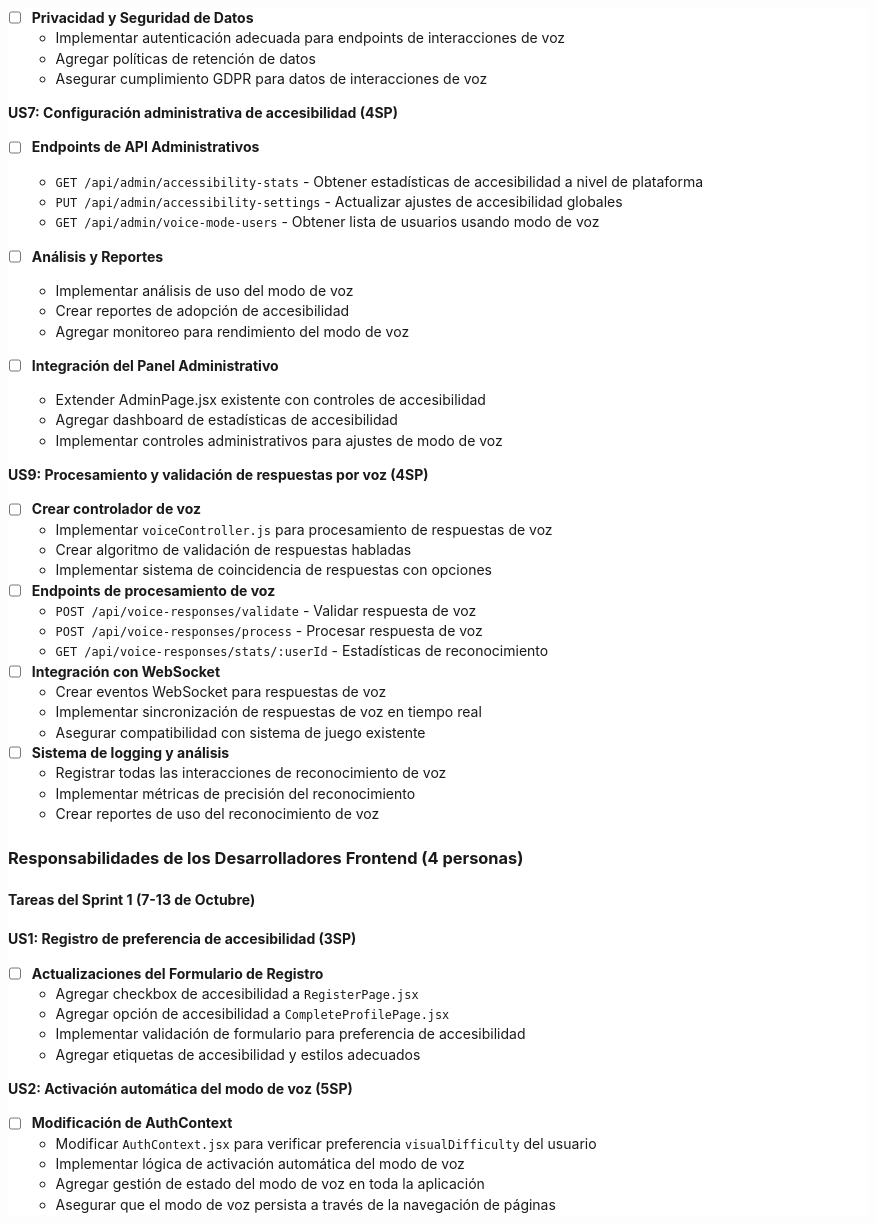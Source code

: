 - [ ] **Privacidad y Seguridad de Datos**
  - Implementar autenticación adecuada para endpoints de interacciones de voz
  - Agregar políticas de retención de datos
  - Asegurar cumplimiento GDPR para datos de interacciones de voz

**US7: Configuración administrativa de accesibilidad (4SP)**
- [ ] **Endpoints de API Administrativos**
  - `GET /api/admin/accessibility-stats` - Obtener estadísticas de accesibilidad a nivel de plataforma
  - `PUT /api/admin/accessibility-settings` - Actualizar ajustes de accesibilidad globales
  - `GET /api/admin/voice-mode-users` - Obtener lista de usuarios usando modo de voz

- [ ] **Análisis y Reportes**
  - Implementar análisis de uso del modo de voz
  - Crear reportes de adopción de accesibilidad
  - Agregar monitoreo para rendimiento del modo de voz

- [ ] **Integración del Panel Administrativo**
  - Extender AdminPage.jsx existente con controles de accesibilidad
  - Agregar dashboard de estadísticas de accesibilidad
  - Implementar controles administrativos para ajustes de modo de voz

**US9: Procesamiento y validación de respuestas por voz (4SP)**
- [ ] **Crear controlador de voz**
  - Implementar `voiceController.js` para procesamiento de respuestas de voz
  - Crear algoritmo de validación de respuestas habladas
  - Implementar sistema de coincidencia de respuestas con opciones
- [ ] **Endpoints de procesamiento de voz**
  - `POST /api/voice-responses/validate` - Validar respuesta de voz
  - `POST /api/voice-responses/process` - Procesar respuesta de voz
  - `GET /api/voice-responses/stats/:userId` - Estadísticas de reconocimiento
- [ ] **Integración con WebSocket**
  - Crear eventos WebSocket para respuestas de voz
  - Implementar sincronización de respuestas de voz en tiempo real
  - Asegurar compatibilidad con sistema de juego existente
- [ ] **Sistema de logging y análisis**
  - Registrar todas las interacciones de reconocimiento de voz
  - Implementar métricas de precisión del reconocimiento
  - Crear reportes de uso del reconocimiento de voz

### Responsabilidades de los Desarrolladores Frontend (4 personas)

#### Tareas del Sprint 1 (7-13 de Octubre)

**US1: Registro de preferencia de accesibilidad (3SP)**
- [ ] **Actualizaciones del Formulario de Registro**
  - Agregar checkbox de accesibilidad a `RegisterPage.jsx`
  - Agregar opción de accesibilidad a `CompleteProfilePage.jsx`
  - Implementar validación de formulario para preferencia de accesibilidad
  - Agregar etiquetas de accesibilidad y estilos adecuados

**US2: Activación automática del modo de voz (5SP)**
- [ ] **Modificación de AuthContext**
  - Modificar `AuthContext.jsx` para verificar preferencia `visualDifficulty` del usuario
  - Implementar lógica de activación automática del modo de voz
  - Agregar gestión de estado del modo de voz en toda la aplicación
  - Asegurar que el modo de voz persista a través de la navegación de páginas
